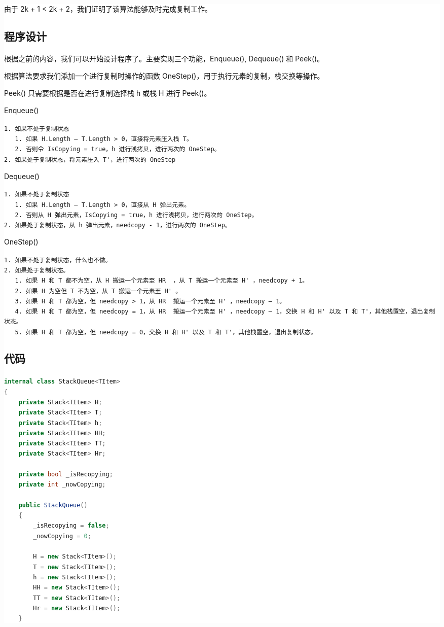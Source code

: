 由于 2k + 1 < 2k + 2，我们证明了该算法能够及时完成复制工作。

## 程序设计

根据之前的内容，我们可以开始设计程序了。主要实现三个功能，Enqueue(), Dequeue() 和 Peek()。

根据算法要求我们添加一个进行复制时操作的函数 OneStep()，用于执行元素的复制，栈交换等操作。 

Peek() 只需要根据是否在进行复制选择栈 h 或栈 H 进行 Peek()。

Enqueue()

```
1. 如果不处于复制状态
   1. 如果 H.Length – T.Length > 0，直接将元素压入栈 T。
   2. 否则令 IsCopying = true，h 进行浅拷贝，进行两次的 OneStep。
2. 如果处于复制状态，将元素压入 T'，进行两次的 OneStep
```

Dequeue()

```
1. 如果不处于复制状态
   1. 如果 H.Length – T.Length > 0，直接从 H 弹出元素。
   2. 否则从 H 弹出元素，IsCopying = true，h 进行浅拷贝，进行两次的 OneStep。
2. 如果处于复制状态，从 h 弹出元素，needcopy - 1，进行两次的 OneStep。
```

OneStep()

```
1. 如果不处于复制状态，什么也不做。
2. 如果处于复制状态。
   1. 如果 H 和 T 都不为空，从 H 搬运一个元素至 HR  ，从 T 搬运一个元素至 H' ，needcopy + 1。
   2. 如果 H 为空但 T 不为空，从 T 搬运一个元素至 H' 。
   3. 如果 H 和 T 都为空，但 needcopy > 1，从 HR  搬运一个元素至 H' ，needcopy – 1。
   4. 如果 H 和 T 都为空，但 needcopy = 1，从 HR  搬运一个元素至 H' ，needcopy – 1，交换 H 和 H' 以及 T 和 T'，其他栈置空，退出复制状态。
   5. 如果 H 和 T 都为空，但 needcopy = 0，交换 H 和 H' 以及 T 和 T'，其他栈置空，退出复制状态。
```

## 代码

```csharp
internal class StackQueue<TItem>
{
    private Stack<TItem> H;
    private Stack<TItem> T;
    private Stack<TItem> h;
    private Stack<TItem> HH;
    private Stack<TItem> TT;
    private Stack<TItem> Hr;

    private bool _isRecopying;
    private int _nowCopying;

    public StackQueue()
    {
        _isRecopying = false;
        _nowCopying = 0;

        H = new Stack<TItem>();
        T = new Stack<TItem>();
        h = new Stack<TItem>();
        HH = new Stack<TItem>();
        TT = new Stack<TItem>();
        Hr = new Stack<TItem>();
    }

```